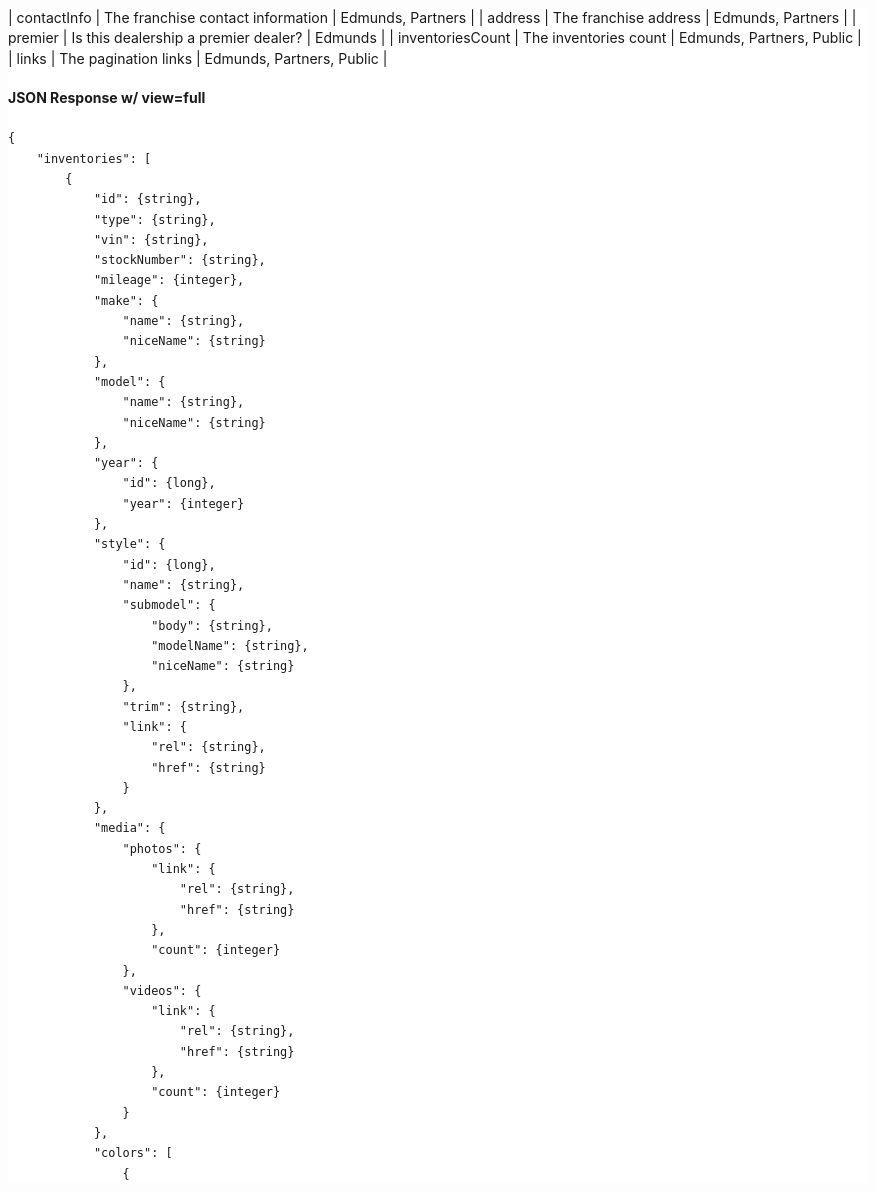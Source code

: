 | contactInfo                | The franchise contact information                         | Edmunds, Partners         |
| address                    | The franchise address                                     | Edmunds, Partners         |
| premier                    | Is this dealership a premier dealer?                      | Edmunds                   |
| inventoriesCount           | The inventories count                                     | Edmunds, Partners, Public |
| links                      | The pagination links                                      | Edmunds, Partners, Public |


#### JSON Response w/ view=full

    {
        "inventories": [
            {
                "id": {string},
                "type": {string},
                "vin": {string},
                "stockNumber": {string},
                "mileage": {integer},
                "make": {
                    "name": {string},
                    "niceName": {string}
                },
                "model": {
                    "name": {string},
                    "niceName": {string}
                },
                "year": {
                    "id": {long},
                    "year": {integer}
                },
                "style": {
                    "id": {long},
                    "name": {string},
                    "submodel": {
                        "body": {string},
                        "modelName": {string},
                        "niceName": {string}
                    },
                    "trim": {string},
                    "link": {
                        "rel": {string},
                        "href": {string}
                    }
                },
                "media": {
                    "photos": {
                        "link": {
                            "rel": {string},
                            "href": {string}
                        },
                        "count": {integer}
                    },
                    "videos": {
                        "link": {
                            "rel": {string},
                            "href": {string}
                        },
                        "count": {integer}
                    }
                },
                "colors": [
                    {
